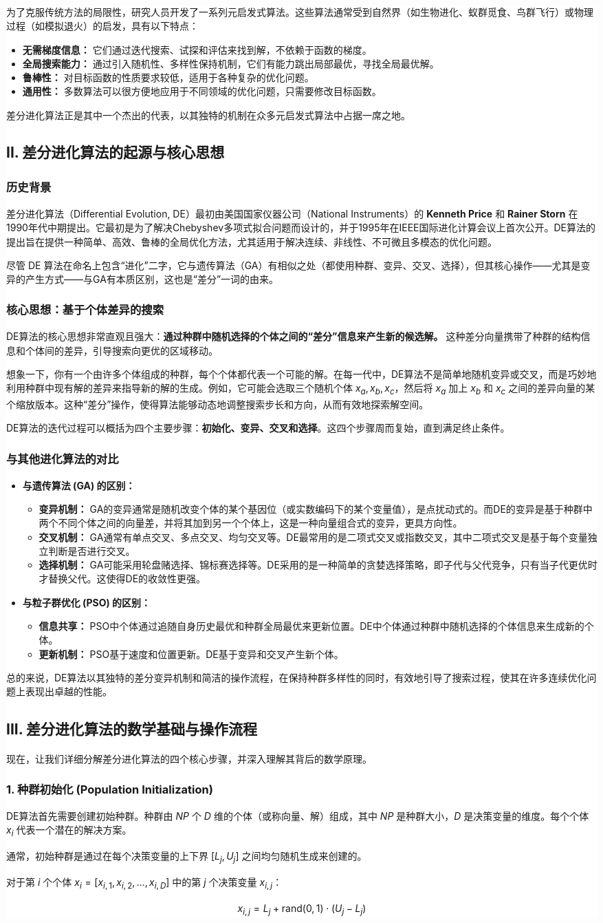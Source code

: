 为了克服传统方法的局限性，研究人员开发了一系列元启发式算法。这些算法通常受到自然界（如生物进化、蚁群觅食、鸟群飞行）或物理过程（如模拟退火）的启发，具有以下特点：

*   **无需梯度信息：** 它们通过迭代搜索、试探和评估来找到解，不依赖于函数的梯度。
*   **全局搜索能力：** 通过引入随机性、多样性保持机制，它们有能力跳出局部最优，寻找全局最优解。
*   **鲁棒性：** 对目标函数的性质要求较低，适用于各种复杂的优化问题。
*   **通用性：** 多数算法可以很方便地应用于不同领域的优化问题，只需要修改目标函数。

差分进化算法正是其中一个杰出的代表，以其独特的机制在众多元启发式算法中占据一席之地。

## II. 差分进化算法的起源与核心思想

### 历史背景

差分进化算法（Differential Evolution, DE）最初由美国国家仪器公司（National Instruments）的 **Kenneth Price** 和 **Rainer Storn** 在1990年代中期提出。它最初是为了解决Chebyshev多项式拟合问题而设计的，并于1995年在IEEE国际进化计算会议上首次公开。DE算法的提出旨在提供一种简单、高效、鲁棒的全局优化方法，尤其适用于解决连续、非线性、不可微且多模态的优化问题。

尽管 DE 算法在命名上包含“进化”二字，它与遗传算法（GA）有相似之处（都使用种群、变异、交叉、选择），但其核心操作——尤其是变异的产生方式——与GA有本质区别，这也是“差分”一词的由来。

### 核心思想：基于个体差异的搜索

DE算法的核心思想非常直观且强大：**通过种群中随机选择的个体之间的“差分”信息来产生新的候选解。** 这种差分向量携带了种群的结构信息和个体间的差异，引导搜索向更优的区域移动。

想象一下，你有一个由许多个体组成的种群，每个个体都代表一个可能的解。在每一代中，DE算法不是简单地随机变异或交叉，而是巧妙地利用种群中现有解的差异来指导新的解的生成。例如，它可能会选取三个随机个体 $x_a, x_b, x_c$，然后将 $x_a$ 加上 $x_b$ 和 $x_c$ 之间的差异向量的某个缩放版本。这种“差分”操作，使得算法能够动态地调整搜索步长和方向，从而有效地探索解空间。

DE算法的迭代过程可以概括为四个主要步骤：**初始化、变异、交叉和选择**。这四个步骤周而复始，直到满足终止条件。

### 与其他进化算法的对比

*   **与遗传算法 (GA) 的区别：**
    *   **变异机制：** GA的变异通常是随机改变个体的某个基因位（或实数编码下的某个变量值），是点扰动式的。而DE的变异是基于种群中两个不同个体之间的向量差，并将其加到另一个个体上，这是一种向量组合式的变异，更具方向性。
    *   **交叉机制：** GA通常有单点交叉、多点交叉、均匀交叉等。DE最常用的是二项式交叉或指数交叉，其中二项式交叉是基于每个变量独立判断是否进行交叉。
    *   **选择机制：** GA可能采用轮盘赌选择、锦标赛选择等。DE采用的是一种简单的贪婪选择策略，即子代与父代竞争，只有当子代更优时才替换父代。这使得DE的收敛性更强。

*   **与粒子群优化 (PSO) 的区别：**
    *   **信息共享：** PSO中个体通过追随自身历史最优和种群全局最优来更新位置。DE中个体通过种群中随机选择的个体信息来生成新的个体。
    *   **更新机制：** PSO基于速度和位置更新。DE基于变异和交叉产生新个体。

总的来说，DE算法以其独特的差分变异机制和简洁的操作流程，在保持种群多样性的同时，有效地引导了搜索过程，使其在许多连续优化问题上表现出卓越的性能。

## III. 差分进化算法的数学基础与操作流程

现在，让我们详细分解差分进化算法的四个核心步骤，并深入理解其背后的数学原理。

### 1. 种群初始化 (Population Initialization)

DE算法首先需要创建初始种群。种群由 $NP$ 个 $D$ 维的个体（或称向量、解）组成，其中 $NP$ 是种群大小，$D$ 是决策变量的维度。每个个体 $x_i$ 代表一个潜在的解决方案。

通常，初始种群是通过在每个决策变量的上下界 $[L_j, U_j]$ 之间均匀随机生成来创建的。

对于第 $i$ 个个体 $x_i = [x_{i,1}, x_{i,2}, \dots, x_{i,D}]$ 中的第 $j$ 个决策变量 $x_{i,j}$：

$$
x_{i,j} = L_j + \text{rand}(0,1) \cdot (U_j - L_j)
$$
